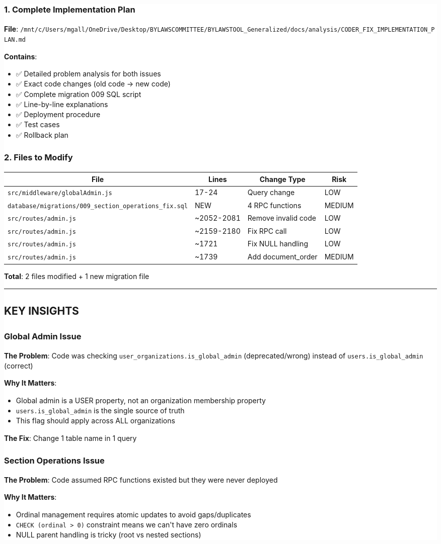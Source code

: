 ### 1. Complete Implementation Plan
**File**: `/mnt/c/Users/mgall/OneDrive/Desktop/BYLAWSCOMMITTEE/BYLAWSTOOL_Generalized/docs/analysis/CODER_FIX_IMPLEMENTATION_PLAN.md`

**Contains**:
- ✅ Detailed problem analysis for both issues
- ✅ Exact code changes (old code → new code)
- ✅ Complete migration 009 SQL script
- ✅ Line-by-line explanations
- ✅ Deployment procedure
- ✅ Test cases
- ✅ Rollback plan

### 2. Files to Modify

| File | Lines | Change Type | Risk |
|------|-------|-------------|------|
| `src/middleware/globalAdmin.js` | 17-24 | Query change | LOW |
| `database/migrations/009_section_operations_fix.sql` | NEW | 4 RPC functions | MEDIUM |
| `src/routes/admin.js` | ~2052-2081 | Remove invalid code | LOW |
| `src/routes/admin.js` | ~2159-2180 | Fix RPC call | LOW |
| `src/routes/admin.js` | ~1721 | Fix NULL handling | LOW |
| `src/routes/admin.js` | ~1739 | Add document_order | MEDIUM |

**Total**: 2 files modified + 1 new migration file

---

## KEY INSIGHTS

### Global Admin Issue
**The Problem**: Code was checking `user_organizations.is_global_admin` (deprecated/wrong) instead of `users.is_global_admin` (correct)

**Why It Matters**:
- Global admin is a USER property, not an organization membership property
- `users.is_global_admin` is the single source of truth
- This flag should apply across ALL organizations

**The Fix**: Change 1 table name in 1 query

### Section Operations Issue
**The Problem**: Code assumed RPC functions existed but they were never deployed

**Why It Matters**:
- Ordinal management requires atomic updates to avoid gaps/duplicates
- `CHECK (ordinal > 0)` constraint means we can't have zero ordinals
- NULL parent handling is tricky (root vs nested sections)
